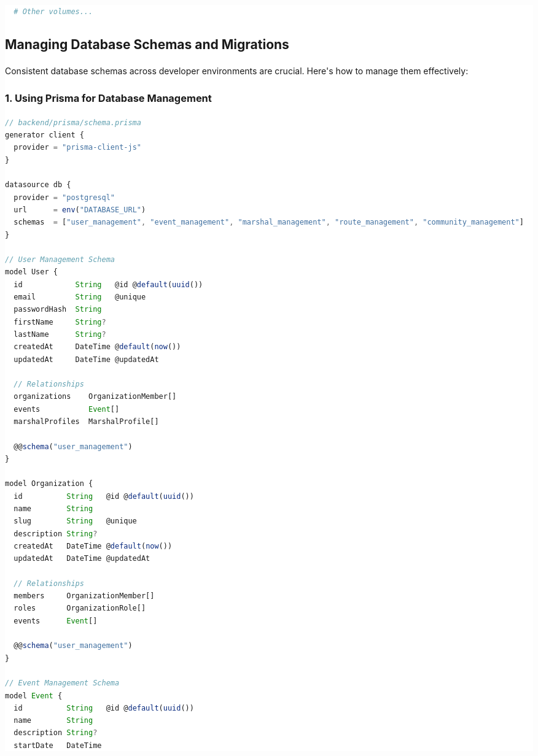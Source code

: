 ```yaml
  # Other volumes...
```

## Managing Database Schemas and Migrations

Consistent database schemas across developer environments are crucial. Here's how to manage them effectively:

### 1. Using Prisma for Database Management

```javascript
// backend/prisma/schema.prisma
generator client {
  provider = "prisma-client-js"
}

datasource db {
  provider = "postgresql"
  url      = env("DATABASE_URL")
  schemas  = ["user_management", "event_management", "marshal_management", "route_management", "community_management"]
}

// User Management Schema
model User {
  id            String   @id @default(uuid())
  email         String   @unique
  passwordHash  String
  firstName     String?
  lastName      String?
  createdAt     DateTime @default(now())
  updatedAt     DateTime @updatedAt

  // Relationships
  organizations    OrganizationMember[]
  events           Event[]
  marshalProfiles  MarshalProfile[]

  @@schema("user_management")
}

model Organization {
  id          String   @id @default(uuid())
  name        String
  slug        String   @unique
  description String?
  createdAt   DateTime @default(now())
  updatedAt   DateTime @updatedAt

  // Relationships
  members     OrganizationMember[]
  roles       OrganizationRole[]
  events      Event[]

  @@schema("user_management")
}

// Event Management Schema
model Event {
  id          String   @id @default(uuid())
  name        String
  description String?
  startDate   DateTime
```